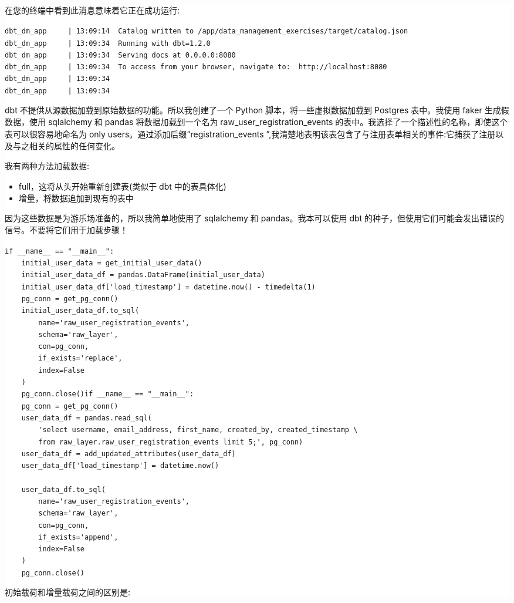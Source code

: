 在您的终端中看到此消息意味着它正在成功运行:

```
dbt_dm_app     | 13:09:14  Catalog written to /app/data_management_exercises/target/catalog.json
dbt_dm_app     | 13:09:34  Running with dbt=1.2.0
dbt_dm_app     | 13:09:34  Serving docs at 0.0.0.0:8080
dbt_dm_app     | 13:09:34  To access from your browser, navigate to:  http://localhost:8080
dbt_dm_app     | 13:09:34  
dbt_dm_app     | 13:09:34
```

dbt 不提供从源数据加载到原始数据的功能。所以我创建了一个 Python 脚本，将一些虚拟数据加载到 Postgres 表中。我使用 faker 生成假数据，使用 sqlalchemy 和 pandas 将数据加载到一个名为 raw_user_registration_events 的表中。我选择了一个描述性的名称，即使这个表可以很容易地命名为 only users。通过添加后缀“registration_events ”,我清楚地表明该表包含了与注册表单相关的事件:它捕获了注册以及与之相关的属性的任何变化。

我有两种方法加载数据:

*   full，这将从头开始重新创建表(类似于 dbt 中的表具体化)
*   增量，将数据追加到现有的表中

因为这些数据是为游乐场准备的，所以我简单地使用了 sqlalchemy 和 pandas。我本可以使用 dbt 的种子，但使用它们可能会发出错误的信号。不要将它们用于加载步骤！

```
if __name__ == "__main__":
    initial_user_data = get_initial_user_data()
    initial_user_data_df = pandas.DataFrame(initial_user_data)
    initial_user_data_df['load_timestamp'] = datetime.now() - timedelta(1)
    pg_conn = get_pg_conn()
    initial_user_data_df.to_sql(
        name='raw_user_registration_events',
        schema='raw_layer',
        con=pg_conn,
        if_exists='replace',
        index=False
    )
    pg_conn.close()if __name__ == "__main__":
    pg_conn = get_pg_conn()
    user_data_df = pandas.read_sql(
        'select username, email_address, first_name, created_by, created_timestamp \
        from raw_layer.raw_user_registration_events limit 5;', pg_conn)
    user_data_df = add_updated_attributes(user_data_df)
    user_data_df['load_timestamp'] = datetime.now()

    user_data_df.to_sql(
        name='raw_user_registration_events',
        schema='raw_layer',
        con=pg_conn,
        if_exists='append',
        index=False
    )
    pg_conn.close()
```

初始载荷和增量载荷之间的区别是:
